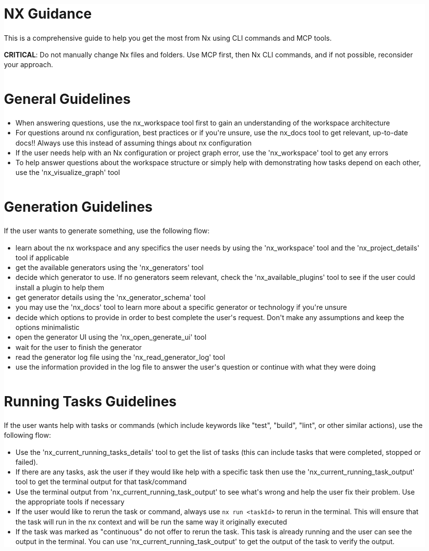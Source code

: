 # NX Guidance

This is a comprehensive guide to help you get the most from Nx using CLI commands and MCP tools.

**CRITICAL**: Do not manually change Nx files and folders. Use MCP first, then Nx CLI commands, and if not possible, reconsider your approach.

# General Guidelines

- When answering questions, use the nx_workspace tool first to gain an understanding of the workspace architecture
- For questions around nx configuration, best practices or if you're unsure, use the nx_docs tool to get relevant, up-to-date docs!! Always use this instead of assuming things about nx configuration
- If the user needs help with an Nx configuration or project graph error, use the 'nx_workspace' tool to get any errors
- To help answer questions about the workspace structure or simply help with demonstrating how tasks depend on each other, use the 'nx_visualize_graph' tool

# Generation Guidelines

If the user wants to generate something, use the following flow:

- learn about the nx workspace and any specifics the user needs by using the 'nx_workspace' tool and the 'nx_project_details' tool if applicable
- get the available generators using the 'nx_generators' tool
- decide which generator to use. If no generators seem relevant, check the 'nx_available_plugins' tool to see if the user could install a plugin to help them
- get generator details using the 'nx_generator_schema' tool
- you may use the 'nx_docs' tool to learn more about a specific generator or technology if you're unsure
- decide which options to provide in order to best complete the user's request. Don't make any assumptions and keep the options minimalistic
- open the generator UI using the 'nx_open_generate_ui' tool
- wait for the user to finish the generator
- read the generator log file using the 'nx_read_generator_log' tool
- use the information provided in the log file to answer the user's question or continue with what they were doing

# Running Tasks Guidelines

If the user wants help with tasks or commands (which include keywords like "test", "build", "lint", or other similar actions), use the following flow:

- Use the 'nx_current_running_tasks_details' tool to get the list of tasks (this can include tasks that were completed, stopped or failed).
- If there are any tasks, ask the user if they would like help with a specific task then use the 'nx_current_running_task_output' tool to get the terminal output for that task/command
- Use the terminal output from 'nx_current_running_task_output' to see what's wrong and help the user fix their problem. Use the appropriate tools if necessary
- If the user would like to rerun the task or command, always use `nx run <taskId>` to rerun in the terminal. This will ensure that the task will run in the nx context and will be run the same way it originally executed
- If the task was marked as "continuous" do not offer to rerun the task. This task is already running and the user can see the output in the terminal. You can use 'nx_current_running_task_output' to get the output of the task to verify the output.
